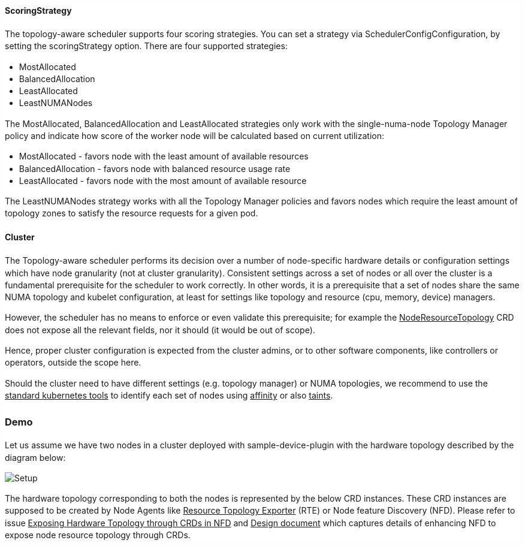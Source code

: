 #### ScoringStrategy

The topology-aware scheduler supports four scoring strategies. You can set a strategy via SchedulerConfigConfiguration, by setting the scoringStrategy option.
There are four supported strategies:

* MostAllocated
* BalancedAllocation
* LeastAllocated
* LeastNUMANodes

The MostAllocated, BalancedAllocation and LeastAllocated strategies only work with the single-numa-node Topology Manager policy and indicate how score of the worker
node will be calculated based on current utilization:

* MostAllocated - favors node with the least amount of available resources
* BalancedAllocation - favors node with balanced resource usage rate
* LeastAllocated - favors node with the most amount of available resource

The LeastNUMANodes strategy works with all the Topology Manager policies and favors nodes which require the least amount of topology zones to satisfy the resource requests for a given pod.

#### Cluster

The Topology-aware scheduler performs its decision over a number of node-specific hardware details or configuration settings which have node granularity (not at cluster granularity).
Consistent settings across a set of nodes or all over the cluster is a fundamental prerequisite for the scheduler to work correctly.
In other words, it is a prerequisite that a set of nodes share the same NUMA topology and kubelet configuration, at least for settings like topology and resource (cpu, memory, device) managers.

However, the scheduler has no means to enforce or even validate this prerequisite;
for example the [NodeResourceTopology](https://github.com/k8stopologyawareschedwg/noderesourcetopology-api) CRD does not expose all the relevant fields, nor it should (it would be out of scope).

Hence, proper cluster configuration is expected from the cluster admins, or to other software components, like controllers or operators, outside the scope here.

Should the cluster need to have different settings (e.g. topology manager) or NUMA topologies, we recommend to use the
[standard kubernetes tools](https://kubernetes.io/blog/2017/03/advanced-scheduling-in-kubernetes/) to identify each set of nodes
using [affinity](https://kubernetes.io/docs/user-guide/node-selection/#node-affinity-beta-feature) or also
[taints](https://kubernetes.io/docs/user-guide/node-selection/#taints-and-toleations-beta-feature).


### Demo

Let us assume we have two nodes in a cluster deployed with sample-device-plugin with the hardware topology described by the diagram below:

![Setup](numa-topology.png)

The hardware topology corresponding to both the nodes is represented by the below CRD instances. These CRD instances are supposed to be created by Node Agents like [Resource Topology Exporter](https://github.com/k8stopologyawareschedwg/resource-topology-exporter) (RTE) or Node feature Discovery (NFD). Please refer to issue [Exposing Hardware Topology through CRDs in NFD](https://github.com/kubernetes-sigs/node-feature-discovery/issues/333) and [Design document](https://docs.google.com/document/d/1Q-4wSu1tzmbOXyGk_2r5_mK6JdXXJA-bOd3cAtBFnwo/edit?ts=5f24171f#) which captures details of enhancing NFD to expose node resource topology through CRDs.

